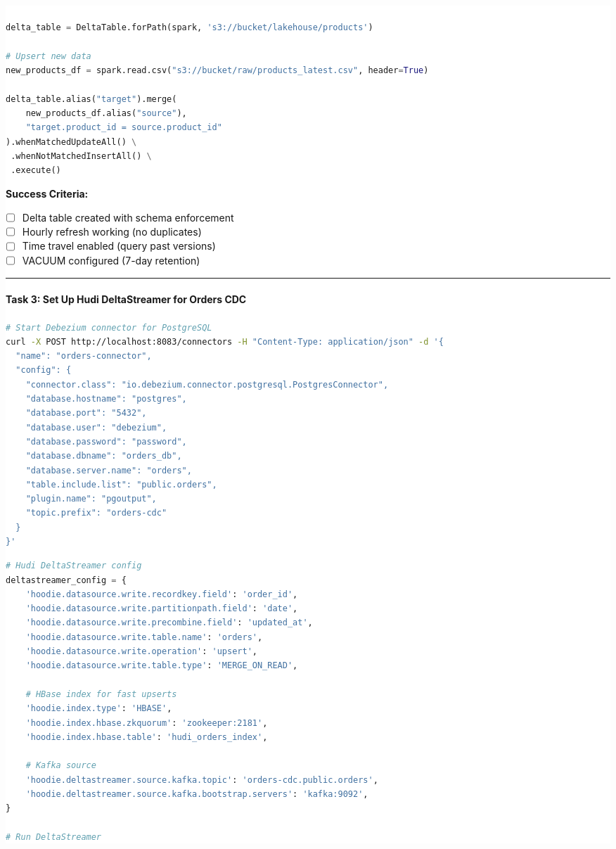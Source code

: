 ```python

delta_table = DeltaTable.forPath(spark, 's3://bucket/lakehouse/products')

# Upsert new data
new_products_df = spark.read.csv("s3://bucket/raw/products_latest.csv", header=True)

delta_table.alias("target").merge(
    new_products_df.alias("source"),
    "target.product_id = source.product_id"
).whenMatchedUpdateAll() \
 .whenNotMatchedInsertAll() \
 .execute()
```

**Success Criteria:**
- [ ] Delta table created with schema enforcement
- [ ] Hourly refresh working (no duplicates)
- [ ] Time travel enabled (query past versions)
- [ ] VACUUM configured (7-day retention)

---

#### Task 3: Set Up Hudi DeltaStreamer for Orders CDC

```bash
# Start Debezium connector for PostgreSQL
curl -X POST http://localhost:8083/connectors -H "Content-Type: application/json" -d '{
  "name": "orders-connector",
  "config": {
    "connector.class": "io.debezium.connector.postgresql.PostgresConnector",
    "database.hostname": "postgres",
    "database.port": "5432",
    "database.user": "debezium",
    "database.password": "password",
    "database.dbname": "orders_db",
    "database.server.name": "orders",
    "table.include.list": "public.orders",
    "plugin.name": "pgoutput",
    "topic.prefix": "orders-cdc"
  }
}'
```

```python
# Hudi DeltaStreamer config
deltastreamer_config = {
    'hoodie.datasource.write.recordkey.field': 'order_id',
    'hoodie.datasource.write.partitionpath.field': 'date',
    'hoodie.datasource.write.precombine.field': 'updated_at',
    'hoodie.datasource.write.table.name': 'orders',
    'hoodie.datasource.write.operation': 'upsert',
    'hoodie.datasource.write.table.type': 'MERGE_ON_READ',
    
    # HBase index for fast upserts
    'hoodie.index.type': 'HBASE',
    'hoodie.index.hbase.zkquorum': 'zookeeper:2181',
    'hoodie.index.hbase.table': 'hudi_orders_index',
    
    # Kafka source
    'hoodie.deltastreamer.source.kafka.topic': 'orders-cdc.public.orders',
    'hoodie.deltastreamer.source.kafka.bootstrap.servers': 'kafka:9092',
}

# Run DeltaStreamer
```